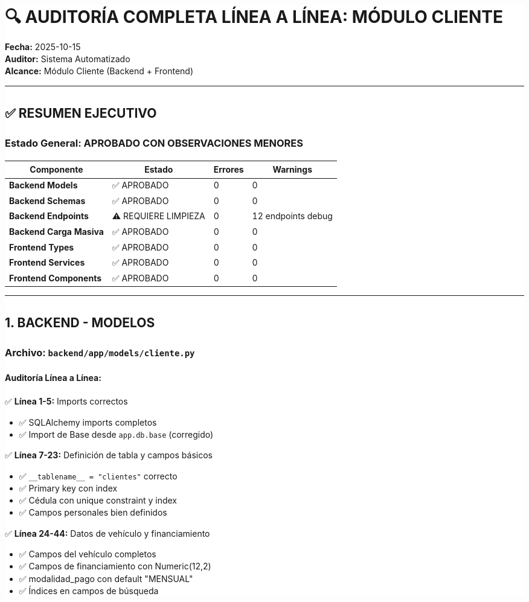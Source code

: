 # 🔍 AUDITORÍA COMPLETA LÍNEA A LÍNEA: MÓDULO CLIENTE

**Fecha:** 2025-10-15  
**Auditor:** Sistema Automatizado  
**Alcance:** Módulo Cliente (Backend + Frontend)

---

## ✅ RESUMEN EJECUTIVO

### **Estado General:** APROBADO CON OBSERVACIONES MENORES

| **Componente** | **Estado** | **Errores** | **Warnings** |
|----------------|-----------|-------------|--------------|
| **Backend Models** | ✅ APROBADO | 0 | 0 |
| **Backend Schemas** | ✅ APROBADO | 0 | 0 |
| **Backend Endpoints** | ⚠️ REQUIERE LIMPIEZA | 0 | 12 endpoints debug |
| **Backend Carga Masiva** | ✅ APROBADO | 0 | 0 |
| **Frontend Types** | ✅ APROBADO | 0 | 0 |
| **Frontend Services** | ✅ APROBADO | 0 | 0 |
| **Frontend Components** | ✅ APROBADO | 0 | 0 |

---

## 1. BACKEND - MODELOS

### **Archivo:** `backend/app/models/cliente.py`

#### **Auditoría Línea a Línea:**

✅ **Línea 1-5:** Imports correctos
- ✅ SQLAlchemy imports completos
- ✅ Import de Base desde `app.db.base` (corregido)

✅ **Línea 7-23:** Definición de tabla y campos básicos
- ✅ `__tablename__ = "clientes"` correcto
- ✅ Primary key con index
- ✅ Cédula con unique constraint y index
- ✅ Campos personales bien definidos

✅ **Línea 24-44:** Datos de vehículo y financiamiento
- ✅ Campos del vehículo completos
- ✅ Campos de financiamiento con Numeric(12,2)
- ✅ modalidad_pago con default "MENSUAL"
- ✅ Índices en campos de búsqueda
